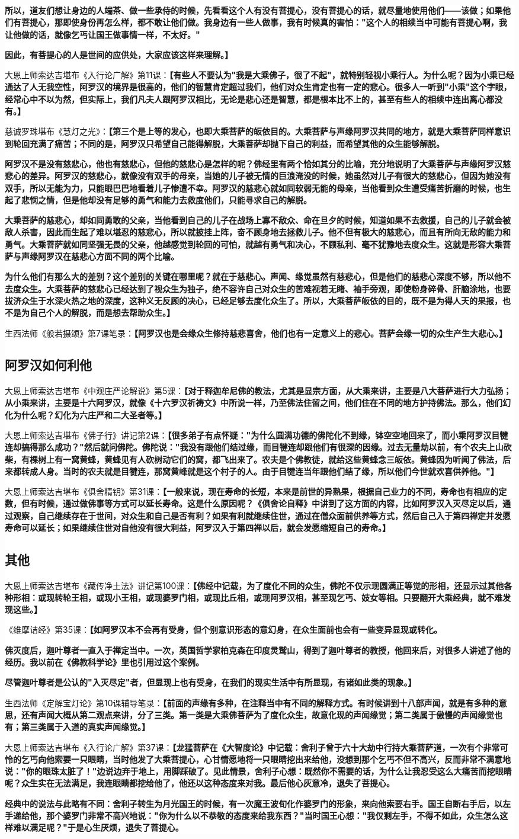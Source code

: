 **所以，道友们想让身边的人端茶、做一些承侍的时候，先看看这个人有没有菩提心，没有菩提心的话，就尽量地使用他们——该做；如果他们有菩提心，那即使身份再怎么样，都不敢让他们做。我身边有一些人做事，我有时候真的害怕："这个人的相续当中可能有菩提心啊，我让他做的话，就像乞丐让国王做事情一样，不太好。"**

**因此，有菩提心的人是世间的应供处，大家应该这样来理解。】**

大恩上师索达吉堪布《入行论广解》第11课：**【有些人不要认为"我是大乘佛子，很了不起"，就特别轻视小乘行人。为什么呢？因为小乘已经通达了人无我空性，阿罗汉的境界是很高的，他们的智慧肯定超过我们，他们对众生肯定也有一定的悲心。很多人一听到"小乘"这个字眼，经常心中不以为然，但实际上，我们凡夫人跟阿罗汉相比，无论是悲心还是智慧，都是根本比不上的，甚至有些人的相续中连出离心都没有。】**

慈诚罗珠堪布《慧灯之光》：**【第三个是上等的发心，也即大乘菩萨的皈依目的。大乘菩萨与声缘阿罗汉共同的地方，就是大乘菩萨同样意识到轮回充满了痛苦；不同的是，阿罗汉只希望自己能得解脱，大乘菩萨却抛下自己的利益，而希望其他的众生能够解脱。**

**阿罗汉不是没有慈悲心，他也有慈悲心，但他的慈悲心是怎样的呢？佛经里有两个恰如其分的比喻，充分地说明了大乘菩萨与声缘阿罗汉慈悲心的差异。阿罗汉的慈悲心，就像没有双手的母亲，当她的儿子被无情的巨浪淹没的时候，她虽然对儿子有很大的慈悲心，但因为她没有双手，所以无能为力，只能眼巴巴地看着儿子惨遭不幸。阿罗汉的慈悲心就如同软弱无能的母亲，当他看到众生遭受痛苦折磨的时候，也生起了悲悯之情，但是他却没有足够的勇气和能力去救度他们，只能寻求自己的解脱。**

**大乘菩萨的慈悲心，却如同勇敢的父亲，当他看到自己的儿子在战场上寡不敌众、命在旦夕的时候，知道如果不去救援，自己的儿子就会被敌人杀害，因此而生起了难以堪忍的慈悲心，所以就披挂上阵，奋不顾身地去拯救儿子。他不但有极大的慈悲心，而且有所向无敌的能力和勇气。大乘菩萨就如同坚强无畏的父亲，他越感觉到轮回的可怕，就越有勇气和决心，不顾私利、毫不犹豫地去度众生。这就是形容大乘菩萨与声缘阿罗汉在慈悲心方面不同的两个比喻。**

**为什么他们有那么大的差别？这个差别的关键在哪里呢？就在于慈悲心。声闻、缘觉虽然有慈悲心，但是他们的慈悲心深度不够，所以他不去度众生。大乘菩萨的慈悲心已经达到了视众生为独子，绝不容许自己对众生的苦难视若无睹、袖手旁观，即使粉身碎骨、肝脑涂地，也要拔济众生于水深火热之地的深度，这种义无反顾的决心，已经足够去度化众生了。所以，大乘菩萨皈依的目的，既不是为得人天的果报，也不是为自己个人的解脱，而是想去帮助众生。】**

生西法师《般若摄颂》第7课笔录：**【阿罗汉也是会缘众生修持慈悲喜舍，他们也有一定意义上的悲心。菩萨会缘一切的众生产生大悲心。】**

## 阿罗汉如何利他

大恩上师索达吉堪布《中观庄严论解说》第5课：**【对于释迦牟尼佛的教法，尤其是显宗方面，从大乘来讲，主要是八大菩萨进行大力弘扬；从小乘来讲，主要是十六阿罗汉，就像《十六罗汉祈祷文》中所说一样，乃至佛法住留之间，他们住在不同的地方护持佛法。那么，他们幻化为什么呢？幻化为六庄严和二大圣者等。】**

大恩上师索达吉堪布《佛子行》讲记第2课：**【很多弟子有点怀疑："为什么圆满功德的佛陀化不到缘，钵空空地回来了，而小乘阿罗汉目犍连却搞得那么成功？"然后就问佛陀。佛陀说："我没有跟他们结过缘，而目犍连却跟他们有很深的因缘。过去无量劫以前，有个农夫上山砍柴，有棵树上有一窝黄蜂，黄蜂见有人砍树动它们的窝，都飞出来了。农夫是个佛教徒，就给这些黄蜂念三皈依。黄蜂因为听闻了佛法，后来都转成人身。当时的农夫就是目犍连，那窝黄峰就是这个村子的人。由于目犍连当年跟他们结了缘，所以他们今世就欢喜供养他。"】**

大恩上师索达吉堪布《俱舍精钥》第31课：**【一般来说，现在寿命的长短，本来是前世的异熟果，根据自己业力的不同，寿命也有相应的定数，但有时候，通过做佛事等方式可以延长寿命。这是什么原因呢？《俱舍论自释》中讲到了这方面的内容，比如阿罗汉入灭尽定以后，通过观察，自己继续存在于世间，对众生和自己是否有利？如果有利就继续住世，通过在僧众面前供养等方式，然后自己入于第四禅定并发愿寿命可以延长；如果继续住世对自他没有很大利益，阿罗汉入于第四禅以后，就会发愿缩短自己的寿命。】**

## 其他

大恩上师索达吉堪布《藏传净土法》讲记第100课：**【佛经中记载，为了度化不同的众生，佛陀不仅示现圆满正等觉的形相，还显示过其他各种形相：或现转轮王相，或现小王相，或现婆罗门相，或现比丘相，或现阿罗汉相，甚至现乞丐、妓女等相。只要翻开大乘经典，就不难发现这些。】**

《维摩诘经》第35课：**【如阿罗汉本不会再有受身，但个别意识形态的意幻身，在众生面前也会有一些变异显现或转化。**

**佛灭度后，迦叶尊者一直入于禅定当中。一次，英国哲学家柏克森在印度灵鹫山，得到了迦叶尊者的教授，他回来后，对很多人讲述了他的经历。我以前在《佛教科学论》里也引用过这个案例。**

**尽管迦叶尊者是公认的"入灭尽定"者，但显现上也有受身，在我们的现实生活中有所显现，有诸如此类的现象。】**

生西法师《定解宝灯论》第10课辅导笔录：**【前面的声缘有多种，在注释当中有不同的解释方式。有时候讲到十八部声闻，就是有多种的意思，还有声闻大概从第二观点来讲，分了三类。第一类是大乘佛菩萨为了度化众生，故意化现的声闻缘觉；第二类属于傲慢的声闻缘觉也有；第三类属于入道的真实声闻缘觉。】**

大恩上师索达吉堪布《入行论广解》第37课：**【龙猛菩萨在《大智度论》中记载：舍利子曾于六十大劫中行持大乘菩萨道，一次有个非常可怜的乞丐向他索要一只眼睛，当时他发了大乘菩提心，心甘情愿地将一只眼睛挖出来给他，没想到那个乞丐不但不高兴，反而非常不满意地说："你的眼珠太脏了！"边说边弃于地上，用脚踩破了。见此情景，舍利子心想：既然你不需要的话，为什么让我忍受这么大痛苦而挖眼睛呢？众生实在无法满足，我连眼睛都挖给他了，他还以这种态度来对我。最后他心灰意冷，退失了菩提心。**

**经典中的说法与此略有不同：舍利子转生为月光国王的时候，有一次魔王波旬化作婆罗门的形象，来向他索要右手。国王自断右手后，以左手递给他，那个婆罗门非常不高兴地说："你为什么以不恭敬的态度来给我东西？"当时国王心想："我仅剩左手，不得不如此，众生怎么这样难以满足呢？"于是心生厌烦，退失了菩提心。**
